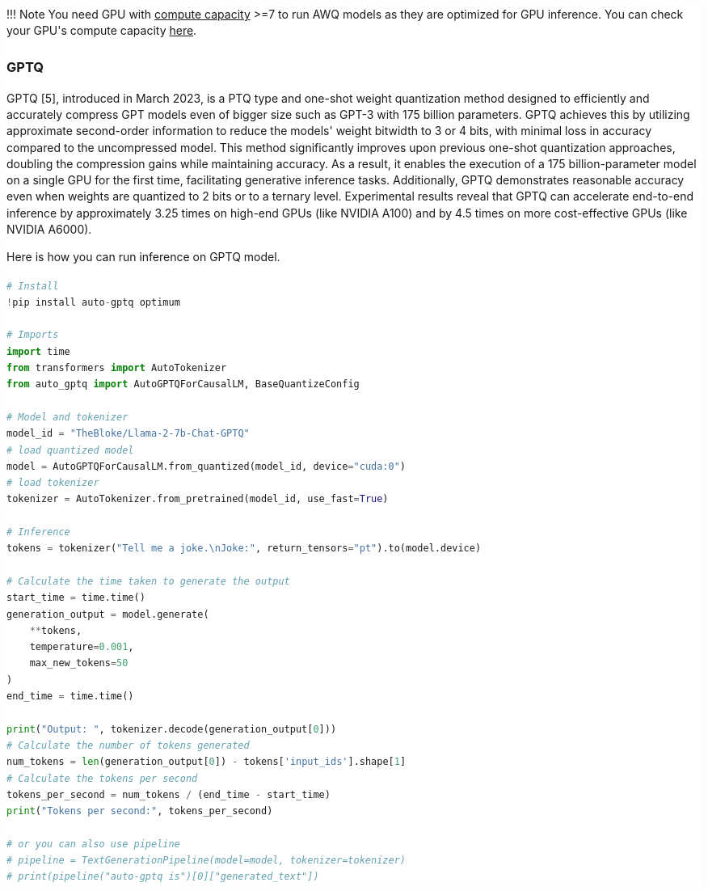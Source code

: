 !!! Note
    You need GPU with [compute capacity](https://docs.nvidia.com/cuda/cuda-c-programming-guide/index.html#compute-capabilities) >=7 to run AWQ models as they are optimized for GPU inference. You can check your GPU's compute capacity [here](https://developer.nvidia.com/cuda-gpus#compute).

### GPTQ

GPTQ [5], introduced in March 2023, is a PTQ type and one-shot weight quantization method designed to efficiently and accurately compress GPT models even of bigger size such as GPT-3 with 175 billion parameters. GPTQ achieves this by utilizing approximate second-order information to reduce the models' weight bitwidth to 3 or 4 bits, with minimal loss in accuracy compared to the uncompressed model. This method significantly improves upon previous one-shot quantization approaches, doubling the compression gains while maintaining accuracy. As a result, it enables the execution of a 175 billion-parameter model on a single GPU for the first time, facilitating generative inference tasks. Additionally, GPTQ demonstrates reasonable accuracy even when weights are quantized to 2 bits or to a ternary level. Experimental results reveal that GPTQ can accelerate end-to-end inference by approximately 3.25 times on high-end GPUs (like NVIDIA A100) and by 4.5 times on more cost-effective GPUs (like NVIDIA A6000).

Here is how you can run inference on GPTQ model.

```python linenums="1"
# Install
!pip install auto-gptq optimum

# Imports
import time
from transformers import AutoTokenizer
from auto_gptq import AutoGPTQForCausalLM, BaseQuantizeConfig

# Model and tokenizer
model_id = "TheBloke/Llama-2-7b-Chat-GPTQ"
# load quantized model
model = AutoGPTQForCausalLM.from_quantized(model_id, device="cuda:0")
# load tokenizer
tokenizer = AutoTokenizer.from_pretrained(model_id, use_fast=True)

# Inference
tokens = tokenizer("Tell me a joke.\nJoke:", return_tensors="pt").to(model.device)

# Calculate the time taken to generate the output
start_time = time.time()
generation_output = model.generate(
    **tokens,
    temperature=0.001,
    max_new_tokens=50
)
end_time = time.time()

print("Output: ", tokenizer.decode(generation_output[0]))
# Calculate the number of tokens generated
num_tokens = len(generation_output[0]) - tokens['input_ids'].shape[1]
# Calculate the tokens per second
tokens_per_second = num_tokens / (end_time - start_time)
print("Tokens per second:", tokens_per_second)

# or you can also use pipeline
# pipeline = TextGenerationPipeline(model=model, tokenizer=tokenizer)
# print(pipeline("auto-gptq is")[0]["generated_text"])

```
